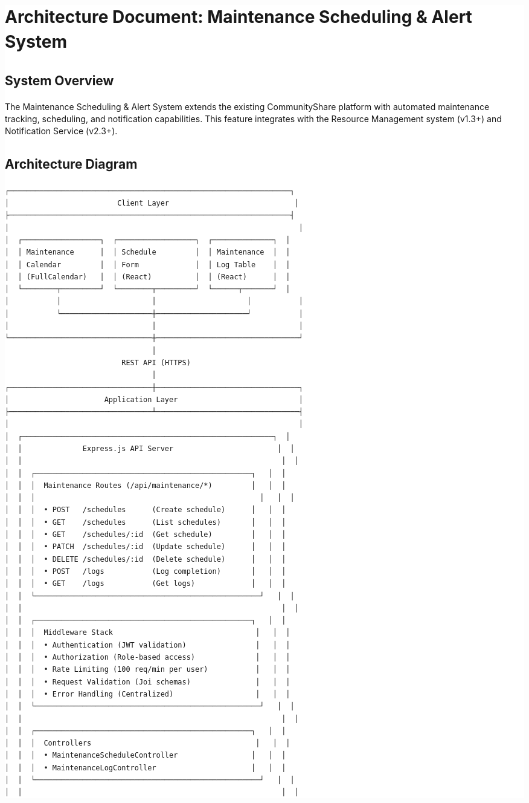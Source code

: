 # Architecture Document: Maintenance Scheduling & Alert System

## System Overview

The Maintenance Scheduling & Alert System extends the existing CommunityShare platform with automated maintenance tracking, scheduling, and notification capabilities. This feature integrates with the Resource Management system (v1.3+) and Notification Service (v2.3+).

## Architecture Diagram

```
┌─────────────────────────────────────────────────────────────────┐
│                         Client Layer                             │
├─────────────────────────────────────────────────────────────────┤
│                                                                   │
│  ┌──────────────────┐  ┌──────────────────┐  ┌──────────────┐  │
│  │ Maintenance      │  │ Schedule         │  │ Maintenance  │  │
│  │ Calendar         │  │ Form             │  │ Log Table    │  │
│  │ (FullCalendar)   │  │ (React)          │  │ (React)      │  │
│  └────────┬─────────┘  └────────┬─────────┘  └──────┬───────┘  │
│           │                     │                     │           │
│           └─────────────────────┼─────────────────────┘           │
│                                 │                                 │
└─────────────────────────────────┼─────────────────────────────────┘
                                  │
                           REST API (HTTPS)
                                  │
┌─────────────────────────────────┼─────────────────────────────────┐
│                      Application Layer                            │
├─────────────────────────────────┴─────────────────────────────────┤
│                                                                   │
│  ┌──────────────────────────────────────────────────────────┐  │
│  │              Express.js API Server                        │  │
│  │                                                            │  │
│  │  ┌──────────────────────────────────────────────────┐   │  │
│  │  │  Maintenance Routes (/api/maintenance/*)         │   │  │
│  │  │                                                    │   │  │
│  │  │  • POST   /schedules      (Create schedule)      │   │  │
│  │  │  • GET    /schedules      (List schedules)       │   │  │
│  │  │  • GET    /schedules/:id  (Get schedule)         │   │  │
│  │  │  • PATCH  /schedules/:id  (Update schedule)      │   │  │
│  │  │  • DELETE /schedules/:id  (Delete schedule)      │   │  │
│  │  │  • POST   /logs           (Log completion)       │   │  │
│  │  │  • GET    /logs           (Get logs)             │   │  │
│  │  └────────────────────────────────────────────────────┘   │  │
│  │                                                            │  │
│  │  ┌──────────────────────────────────────────────────┐   │  │
│  │  │  Middleware Stack                                 │   │  │
│  │  │  • Authentication (JWT validation)                │   │  │
│  │  │  • Authorization (Role-based access)              │   │  │
│  │  │  • Rate Limiting (100 req/min per user)           │   │  │
│  │  │  • Request Validation (Joi schemas)               │   │  │
│  │  │  • Error Handling (Centralized)                   │   │  │
│  │  └────────────────────────────────────────────────────┘   │  │
│  │                                                            │  │
│  │  ┌──────────────────────────────────────────────────┐   │  │
│  │  │  Controllers                                      │   │  │
│  │  │  • MaintenanceScheduleController                 │   │  │
│  │  │  • MaintenanceLogController                      │   │  │
│  │  └────────────────────────────────────────────────────┘   │  │
│  │                                                            │  │
```